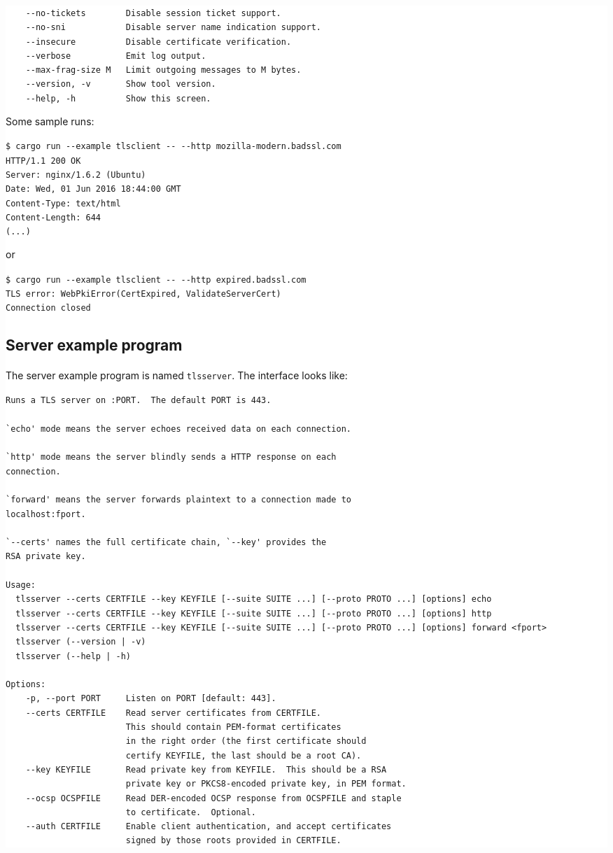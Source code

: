 ```tlsclient
    --no-tickets        Disable session ticket support.
    --no-sni            Disable server name indication support.
    --insecure          Disable certificate verification.
    --verbose           Emit log output.
    --max-frag-size M   Limit outgoing messages to M bytes.
    --version, -v       Show tool version.
    --help, -h          Show this screen.
```

Some sample runs:

```
$ cargo run --example tlsclient -- --http mozilla-modern.badssl.com
HTTP/1.1 200 OK
Server: nginx/1.6.2 (Ubuntu)
Date: Wed, 01 Jun 2016 18:44:00 GMT
Content-Type: text/html
Content-Length: 644
(...)
```

or

```
$ cargo run --example tlsclient -- --http expired.badssl.com
TLS error: WebPkiError(CertExpired, ValidateServerCert)
Connection closed
```

## Server example program
The server example program is named `tlsserver`.  The interface looks like:

```tlsserver
Runs a TLS server on :PORT.  The default PORT is 443.

`echo' mode means the server echoes received data on each connection.

`http' mode means the server blindly sends a HTTP response on each
connection.

`forward' means the server forwards plaintext to a connection made to
localhost:fport.

`--certs' names the full certificate chain, `--key' provides the
RSA private key.

Usage:
  tlsserver --certs CERTFILE --key KEYFILE [--suite SUITE ...] [--proto PROTO ...] [options] echo
  tlsserver --certs CERTFILE --key KEYFILE [--suite SUITE ...] [--proto PROTO ...] [options] http
  tlsserver --certs CERTFILE --key KEYFILE [--suite SUITE ...] [--proto PROTO ...] [options] forward <fport>
  tlsserver (--version | -v)
  tlsserver (--help | -h)

Options:
    -p, --port PORT     Listen on PORT [default: 443].
    --certs CERTFILE    Read server certificates from CERTFILE.
                        This should contain PEM-format certificates
                        in the right order (the first certificate should
                        certify KEYFILE, the last should be a root CA).
    --key KEYFILE       Read private key from KEYFILE.  This should be a RSA
                        private key or PKCS8-encoded private key, in PEM format.
    --ocsp OCSPFILE     Read DER-encoded OCSP response from OCSPFILE and staple
                        to certificate.  Optional.
    --auth CERTFILE     Enable client authentication, and accept certificates
                        signed by those roots provided in CERTFILE.
```